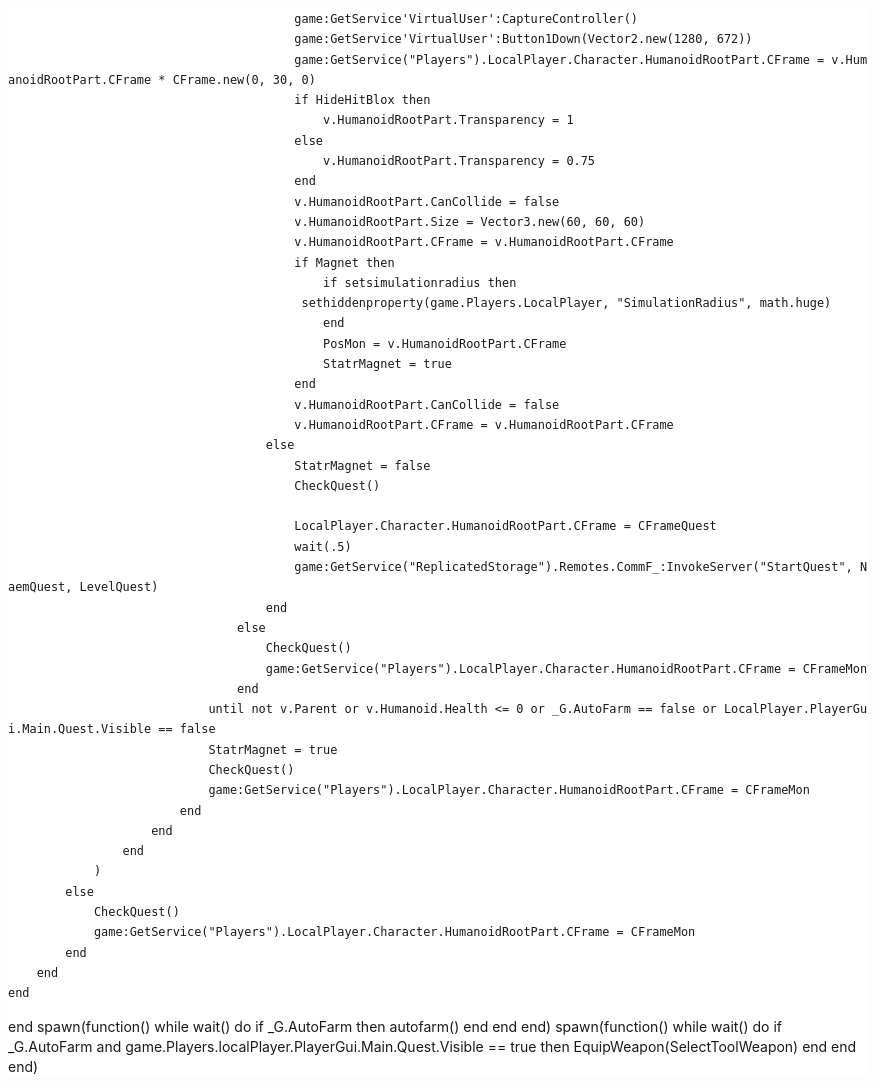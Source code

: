 											game:GetService'VirtualUser':CaptureController()
											game:GetService'VirtualUser':Button1Down(Vector2.new(1280, 672))
											game:GetService("Players").LocalPlayer.Character.HumanoidRootPart.CFrame = v.HumanoidRootPart.CFrame * CFrame.new(0, 30, 0)
											if HideHitBlox then
												v.HumanoidRootPart.Transparency = 1
											else
												v.HumanoidRootPart.Transparency = 0.75
											end
											v.HumanoidRootPart.CanCollide = false
											v.HumanoidRootPart.Size = Vector3.new(60, 60, 60)
											v.HumanoidRootPart.CFrame = v.HumanoidRootPart.CFrame
											if Magnet then
												if setsimulationradius then
											 sethiddenproperty(game.Players.LocalPlayer, "SimulationRadius", math.huge)
											    end
												PosMon = v.HumanoidRootPart.CFrame
												StatrMagnet = true
											end
											v.HumanoidRootPart.CanCollide = false
											v.HumanoidRootPart.CFrame = v.HumanoidRootPart.CFrame
										else
											StatrMagnet = false
											CheckQuest()
											
											LocalPlayer.Character.HumanoidRootPart.CFrame = CFrameQuest
											wait(.5)
											game:GetService("ReplicatedStorage").Remotes.CommF_:InvokeServer("StartQuest", NaemQuest, LevelQuest)
										end  
									else
										CheckQuest() 
										game:GetService("Players").LocalPlayer.Character.HumanoidRootPart.CFrame = CFrameMon
									end 
								until not v.Parent or v.Humanoid.Health <= 0 or _G.AutoFarm == false or LocalPlayer.PlayerGui.Main.Quest.Visible == false
								StatrMagnet = true
								CheckQuest() 
								game:GetService("Players").LocalPlayer.Character.HumanoidRootPart.CFrame = CFrameMon
							end
						end
					end
				)
			else
				CheckQuest()
				game:GetService("Players").LocalPlayer.Character.HumanoidRootPart.CFrame = CFrameMon
			end 
		end
	end
end
spawn(function()
	while wait() do
		if _G.AutoFarm then
			autofarm()
		end 
	end
end)
spawn(function()
	while wait() do
		if _G.AutoFarm and game.Players.localPlayer.PlayerGui.Main.Quest.Visible == true then
			EquipWeapon(SelectToolWeapon)
		end
	end
end) 